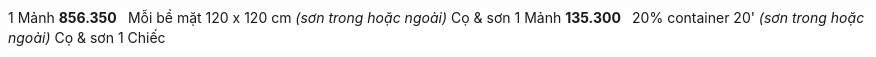 <td style="text-align: center;">1</td>
<td style="text-align: center;">Mảnh</td>
<td style="text-align: center;"><strong>856.350</strong></td>
</tr>
<tr>
<td style="text-align: center;"><strong> </strong></td>
<td style="text-align: center;">Mỗi bề mặt 120 x 120 cm <em>(sơn trong
hoặc ngoài)</em></td>
<td style="text-align: center;">Cọ &amp; sơn</td>
<td style="text-align: center;">1</td>
<td style="text-align: center;">Mảnh</td>
<td style="text-align: center;"><strong>135.300</strong></td>
</tr>
<tr>
<td style="text-align: center;"><strong> </strong></td>
<td style="text-align: center;">20% container 20' <em>(sơn trong hoặc
ngoài)</em></td>
<td style="text-align: center;">Cọ &amp; sơn</td>
<td style="text-align: center;">1</td>
<td style="text-align: center;">Chiếc</td>
